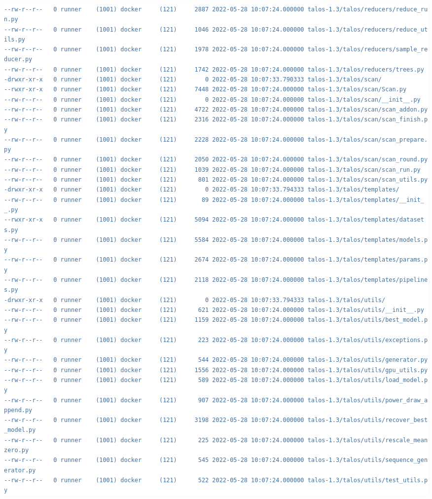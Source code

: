 ```diff
--rw-r--r--   0 runner    (1001) docker     (121)     2887 2022-05-28 10:07:24.000000 talos-1.3/talos/reducers/reduce_run.py
--rw-r--r--   0 runner    (1001) docker     (121)     1046 2022-05-28 10:07:24.000000 talos-1.3/talos/reducers/reduce_utils.py
--rw-r--r--   0 runner    (1001) docker     (121)     1978 2022-05-28 10:07:24.000000 talos-1.3/talos/reducers/sample_reducer.py
--rw-r--r--   0 runner    (1001) docker     (121)     1742 2022-05-28 10:07:24.000000 talos-1.3/talos/reducers/trees.py
-drwxr-xr-x   0 runner    (1001) docker     (121)        0 2022-05-28 10:07:33.790333 talos-1.3/talos/scan/
--rwxr-xr-x   0 runner    (1001) docker     (121)     7448 2022-05-28 10:07:24.000000 talos-1.3/talos/scan/Scan.py
--rw-r--r--   0 runner    (1001) docker     (121)        0 2022-05-28 10:07:24.000000 talos-1.3/talos/scan/__init__.py
--rw-r--r--   0 runner    (1001) docker     (121)     4722 2022-05-28 10:07:24.000000 talos-1.3/talos/scan/scan_addon.py
--rw-r--r--   0 runner    (1001) docker     (121)     2316 2022-05-28 10:07:24.000000 talos-1.3/talos/scan/scan_finish.py
--rw-r--r--   0 runner    (1001) docker     (121)     2228 2022-05-28 10:07:24.000000 talos-1.3/talos/scan/scan_prepare.py
--rw-r--r--   0 runner    (1001) docker     (121)     2050 2022-05-28 10:07:24.000000 talos-1.3/talos/scan/scan_round.py
--rw-r--r--   0 runner    (1001) docker     (121)     1039 2022-05-28 10:07:24.000000 talos-1.3/talos/scan/scan_run.py
--rw-r--r--   0 runner    (1001) docker     (121)      801 2022-05-28 10:07:24.000000 talos-1.3/talos/scan/scan_utils.py
-drwxr-xr-x   0 runner    (1001) docker     (121)        0 2022-05-28 10:07:33.794333 talos-1.3/talos/templates/
--rw-r--r--   0 runner    (1001) docker     (121)       89 2022-05-28 10:07:24.000000 talos-1.3/talos/templates/__init__.py
--rwxr-xr-x   0 runner    (1001) docker     (121)     5094 2022-05-28 10:07:24.000000 talos-1.3/talos/templates/datasets.py
--rw-r--r--   0 runner    (1001) docker     (121)     5584 2022-05-28 10:07:24.000000 talos-1.3/talos/templates/models.py
--rw-r--r--   0 runner    (1001) docker     (121)     2674 2022-05-28 10:07:24.000000 talos-1.3/talos/templates/params.py
--rw-r--r--   0 runner    (1001) docker     (121)     2118 2022-05-28 10:07:24.000000 talos-1.3/talos/templates/pipelines.py
-drwxr-xr-x   0 runner    (1001) docker     (121)        0 2022-05-28 10:07:33.794333 talos-1.3/talos/utils/
--rw-r--r--   0 runner    (1001) docker     (121)      621 2022-05-28 10:07:24.000000 talos-1.3/talos/utils/__init__.py
--rw-r--r--   0 runner    (1001) docker     (121)     1159 2022-05-28 10:07:24.000000 talos-1.3/talos/utils/best_model.py
--rw-r--r--   0 runner    (1001) docker     (121)      223 2022-05-28 10:07:24.000000 talos-1.3/talos/utils/exceptions.py
--rw-r--r--   0 runner    (1001) docker     (121)      544 2022-05-28 10:07:24.000000 talos-1.3/talos/utils/generator.py
--rw-r--r--   0 runner    (1001) docker     (121)     1556 2022-05-28 10:07:24.000000 talos-1.3/talos/utils/gpu_utils.py
--rw-r--r--   0 runner    (1001) docker     (121)      589 2022-05-28 10:07:24.000000 talos-1.3/talos/utils/load_model.py
--rw-r--r--   0 runner    (1001) docker     (121)      907 2022-05-28 10:07:24.000000 talos-1.3/talos/utils/power_draw_append.py
--rw-r--r--   0 runner    (1001) docker     (121)     3198 2022-05-28 10:07:24.000000 talos-1.3/talos/utils/recover_best_model.py
--rw-r--r--   0 runner    (1001) docker     (121)      225 2022-05-28 10:07:24.000000 talos-1.3/talos/utils/rescale_meanzero.py
--rw-r--r--   0 runner    (1001) docker     (121)      545 2022-05-28 10:07:24.000000 talos-1.3/talos/utils/sequence_generator.py
--rw-r--r--   0 runner    (1001) docker     (121)      522 2022-05-28 10:07:24.000000 talos-1.3/talos/utils/test_utils.py
```